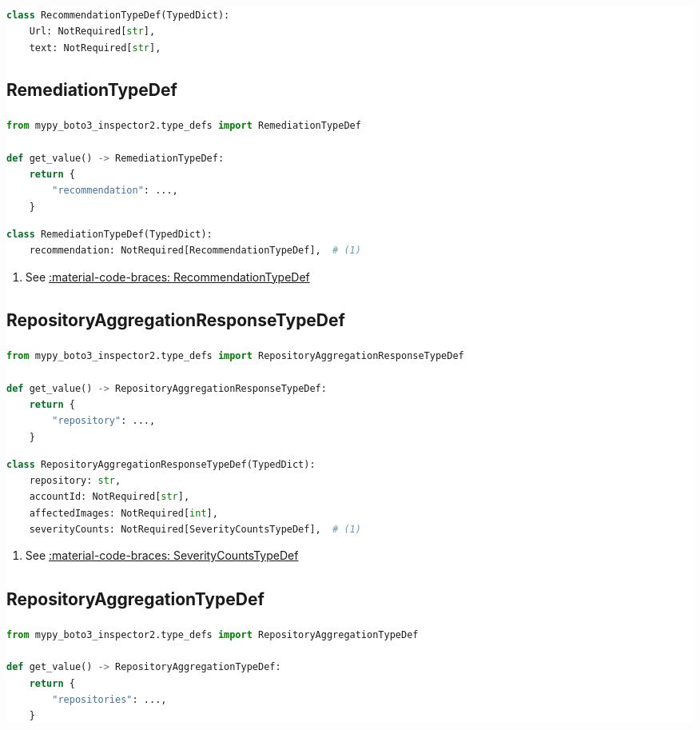 ```python title="Definition"
class RecommendationTypeDef(TypedDict):
    Url: NotRequired[str],
    text: NotRequired[str],
```

## RemediationTypeDef

```python title="Usage Example"
from mypy_boto3_inspector2.type_defs import RemediationTypeDef

def get_value() -> RemediationTypeDef:
    return {
        "recommendation": ...,
    }
```

```python title="Definition"
class RemediationTypeDef(TypedDict):
    recommendation: NotRequired[RecommendationTypeDef],  # (1)
```

1. See [:material-code-braces: RecommendationTypeDef](./type_defs.md#recommendationtypedef) 
## RepositoryAggregationResponseTypeDef

```python title="Usage Example"
from mypy_boto3_inspector2.type_defs import RepositoryAggregationResponseTypeDef

def get_value() -> RepositoryAggregationResponseTypeDef:
    return {
        "repository": ...,
    }
```

```python title="Definition"
class RepositoryAggregationResponseTypeDef(TypedDict):
    repository: str,
    accountId: NotRequired[str],
    affectedImages: NotRequired[int],
    severityCounts: NotRequired[SeverityCountsTypeDef],  # (1)
```

1. See [:material-code-braces: SeverityCountsTypeDef](./type_defs.md#severitycountstypedef) 
## RepositoryAggregationTypeDef

```python title="Usage Example"
from mypy_boto3_inspector2.type_defs import RepositoryAggregationTypeDef

def get_value() -> RepositoryAggregationTypeDef:
    return {
        "repositories": ...,
    }
```

